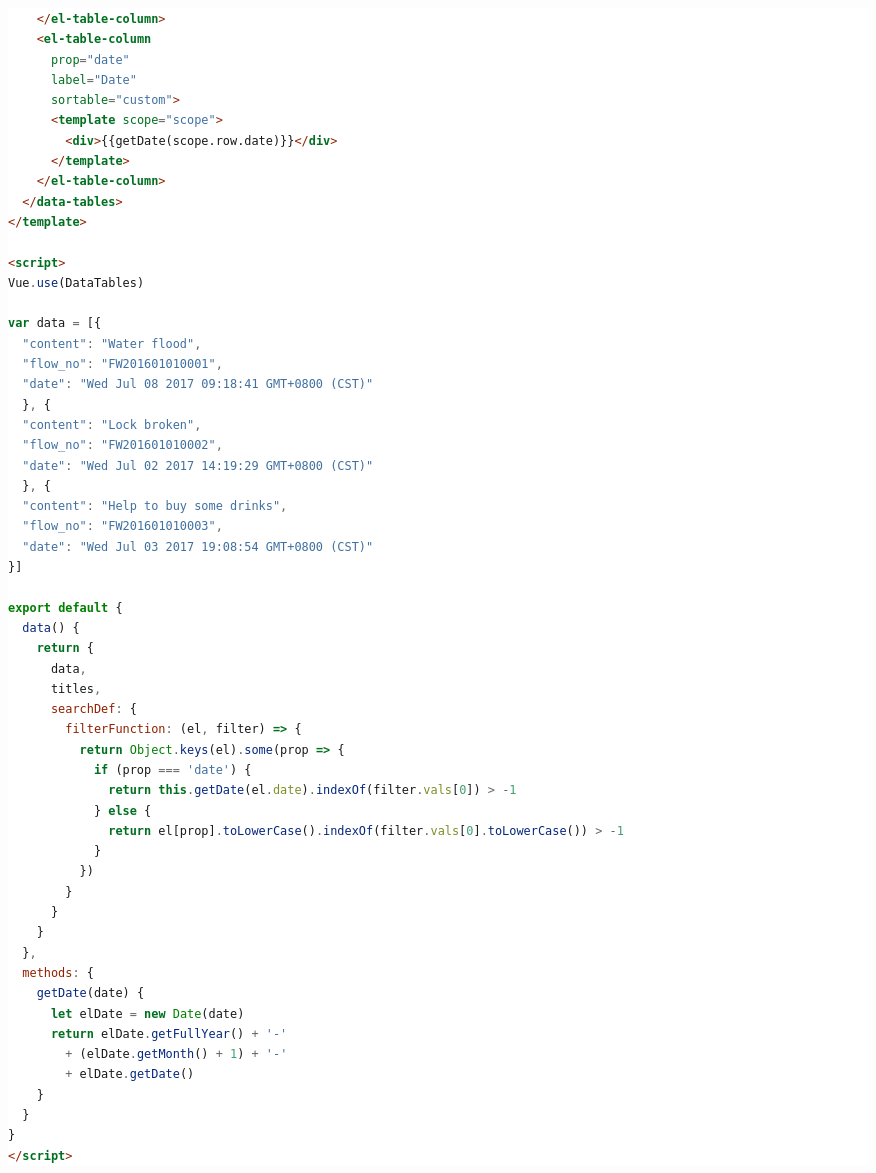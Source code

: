 ```html
    </el-table-column>
    <el-table-column
      prop="date"
      label="Date"
      sortable="custom">
      <template scope="scope">
        <div>{{getDate(scope.row.date)}}</div>
      </template>
    </el-table-column>
  </data-tables>
</template>

<script>
Vue.use(DataTables)

var data = [{
  "content": "Water flood",
  "flow_no": "FW201601010001",
  "date": "Wed Jul 08 2017 09:18:41 GMT+0800 (CST)"
  }, {
  "content": "Lock broken",
  "flow_no": "FW201601010002",
  "date": "Wed Jul 02 2017 14:19:29 GMT+0800 (CST)"
  }, {
  "content": "Help to buy some drinks",
  "flow_no": "FW201601010003",
  "date": "Wed Jul 03 2017 19:08:54 GMT+0800 (CST)"
}]

export default {
  data() {
    return {
      data,
      titles,
      searchDef: {
        filterFunction: (el, filter) => {
          return Object.keys(el).some(prop => {
            if (prop === 'date') {
              return this.getDate(el.date).indexOf(filter.vals[0]) > -1
            } else {
              return el[prop].toLowerCase().indexOf(filter.vals[0].toLowerCase()) > -1
            }
          })
        }
      }
    }
  },
  methods: {
    getDate(date) {
      let elDate = new Date(date)
      return elDate.getFullYear() + '-'
        + (elDate.getMonth() + 1) + '-'
        + elDate.getDate()
    }
  }
}
</script>
```
